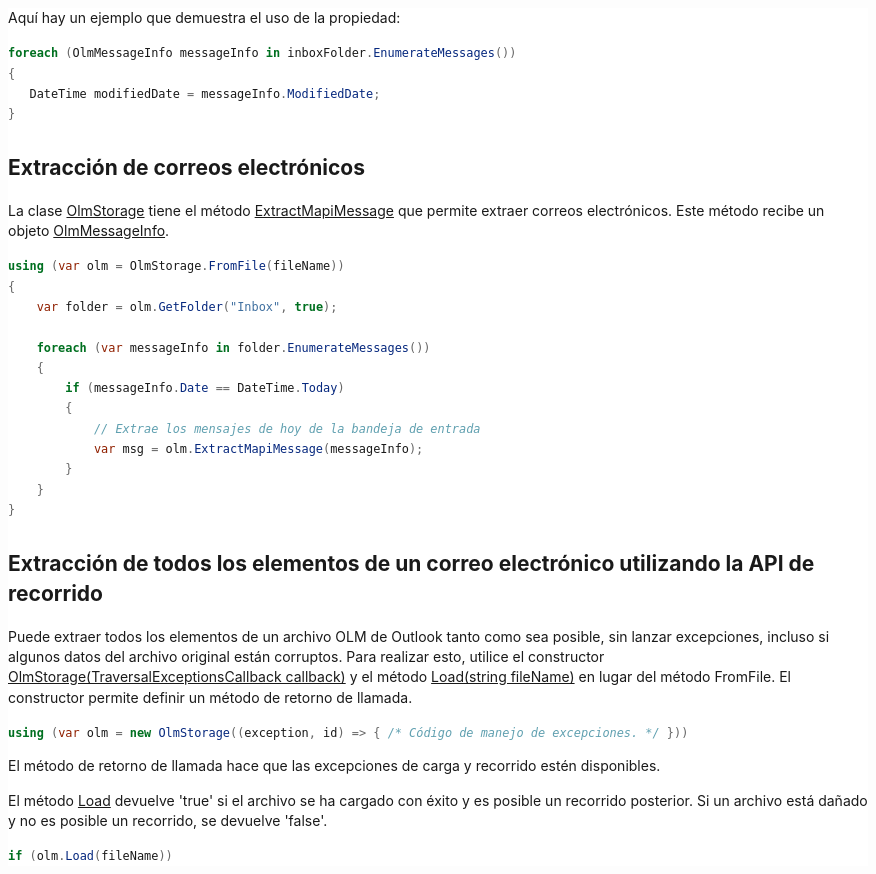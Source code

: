 Aquí hay un ejemplo que demuestra el uso de la propiedad:

```cs
foreach (OlmMessageInfo messageInfo in inboxFolder.EnumerateMessages())
{
   DateTime modifiedDate = messageInfo.ModifiedDate;
}
```
## **Extracción de correos electrónicos**

La clase [OlmStorage](https://reference.aspose.com/email/net/aspose.email.storage.olm/olmstorage/) tiene el método [ExtractMapiMessage](https://reference.aspose.com/email/net/aspose.email.storage.olm/olmstorage/extractmapimessage/) que permite extraer correos electrónicos. Este método recibe un objeto [OlmMessageInfo](https://reference.aspose.com/email/net/aspose.email.storage.olm/olmmessageinfo/).

```cs
using (var olm = OlmStorage.FromFile(fileName))
{
    var folder = olm.GetFolder("Inbox", true);

    foreach (var messageInfo in folder.EnumerateMessages())
    {
        if (messageInfo.Date == DateTime.Today)
        {
            // Extrae los mensajes de hoy de la bandeja de entrada
            var msg = olm.ExtractMapiMessage(messageInfo);
        }
    }
}
```
## **Extracción de todos los elementos de un correo electrónico utilizando la API de recorrido**

Puede extraer todos los elementos de un archivo OLM de Outlook tanto como sea posible, sin lanzar excepciones, incluso si algunos datos del archivo original están corruptos. Para realizar esto, utilice el constructor [OlmStorage(TraversalExceptionsCallback callback)](https://reference.aspose.com/email/net/aspose.email.storage.olm/olmstorage/#constructors) y el método [Load(string fileName)](https://reference.aspose.com/email/net/aspose.email.storage.olm/olmstorage/load/#load_1) en lugar del método FromFile. El constructor permite definir un método de retorno de llamada.

```cs
using (var olm = new OlmStorage((exception, id) => { /* Código de manejo de excepciones. */ }))
```
El método de retorno de llamada hace que las excepciones de carga y recorrido estén disponibles.

El método [Load](https://reference.aspose.com/email/net/aspose.email.storage.olm/olmstorage/load/#load_1) devuelve 'true' si el archivo se ha cargado con éxito y es posible un recorrido posterior. Si un archivo está dañado y no es posible un recorrido, se devuelve 'false'.

```cs
if (olm.Load(fileName))
```

